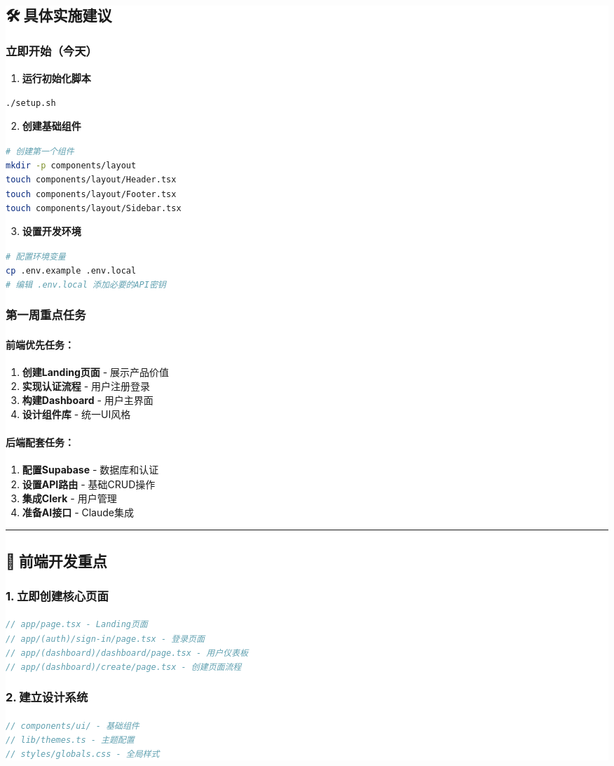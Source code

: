 ## 🛠 具体实施建议

### 立即开始（今天）

1. **运行初始化脚本**
```bash
./setup.sh
```

2. **创建基础组件**
```bash
# 创建第一个组件
mkdir -p components/layout
touch components/layout/Header.tsx
touch components/layout/Footer.tsx
touch components/layout/Sidebar.tsx
```

3. **设置开发环境**
```bash
# 配置环境变量
cp .env.example .env.local
# 编辑 .env.local 添加必要的API密钥
```

### 第一周重点任务

#### 前端优先任务：
1. **创建Landing页面** - 展示产品价值
2. **实现认证流程** - 用户注册登录
3. **构建Dashboard** - 用户主界面
4. **设计组件库** - 统一UI风格

#### 后端配套任务：
1. **配置Supabase** - 数据库和认证
2. **设置API路由** - 基础CRUD操作
3. **集成Clerk** - 用户管理
4. **准备AI接口** - Claude集成

---

## 🎨 前端开发重点

### 1. 立即创建核心页面
```typescript
// app/page.tsx - Landing页面
// app/(auth)/sign-in/page.tsx - 登录页面
// app/(dashboard)/dashboard/page.tsx - 用户仪表板
// app/(dashboard)/create/page.tsx - 创建页面流程
```

### 2. 建立设计系统
```typescript
// components/ui/ - 基础组件
// lib/themes.ts - 主题配置
// styles/globals.css - 全局样式
```
